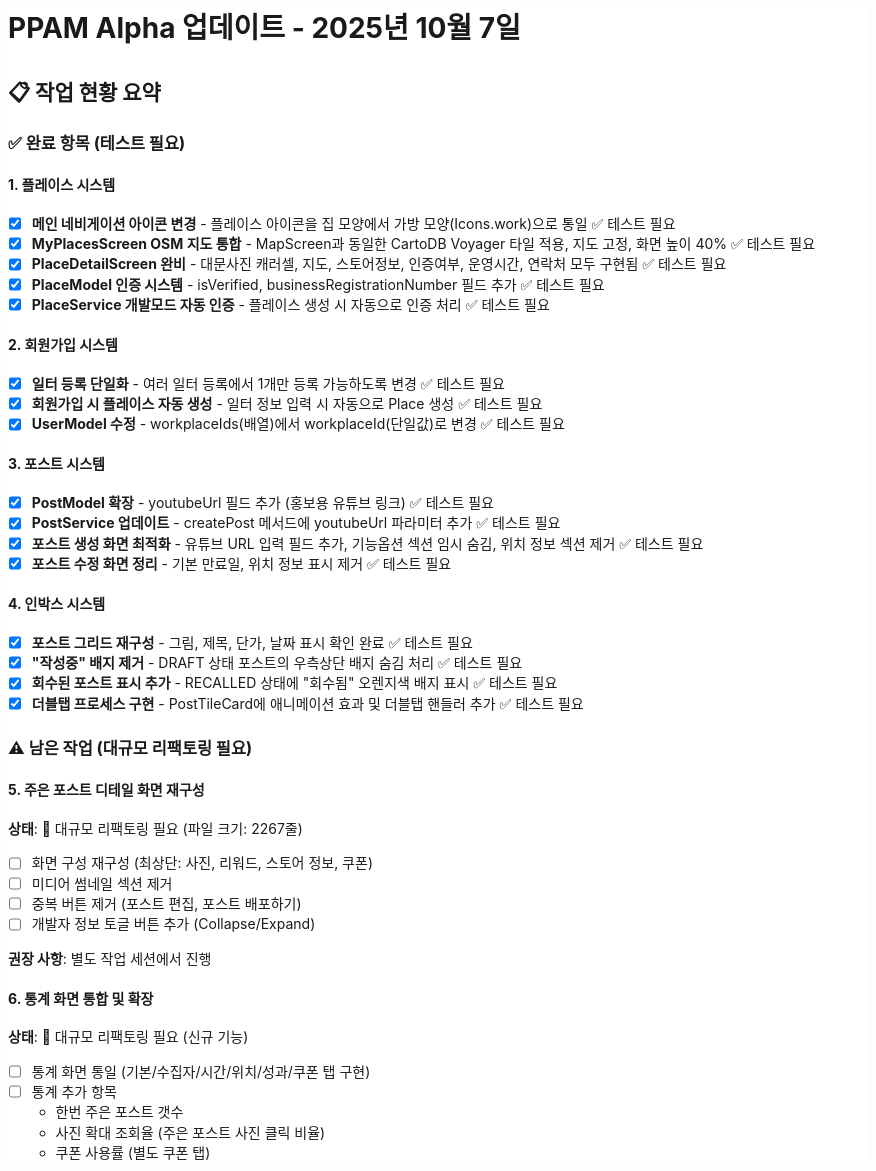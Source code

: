 # PPAM Alpha 업데이트 - 2025년 10월 7일

## 📋 작업 현황 요약

### ✅ 완료 항목 (테스트 필요)

#### 1. 플레이스 시스템
- [x] **메인 네비게이션 아이콘 변경** - 플레이스 아이콘을 집 모양에서 가방 모양(Icons.work)으로 통일 ✅ 테스트 필요
- [x] **MyPlacesScreen OSM 지도 통합** - MapScreen과 동일한 CartoDB Voyager 타일 적용, 지도 고정, 화면 높이 40% ✅ 테스트 필요
- [x] **PlaceDetailScreen 완비** - 대문사진 캐러셀, 지도, 스토어정보, 인증여부, 운영시간, 연락처 모두 구현됨 ✅ 테스트 필요
- [x] **PlaceModel 인증 시스템** - isVerified, businessRegistrationNumber 필드 추가 ✅ 테스트 필요
- [x] **PlaceService 개발모드 자동 인증** - 플레이스 생성 시 자동으로 인증 처리 ✅ 테스트 필요

#### 2. 회원가입 시스템
- [x] **일터 등록 단일화** - 여러 일터 등록에서 1개만 등록 가능하도록 변경 ✅ 테스트 필요
- [x] **회원가입 시 플레이스 자동 생성** - 일터 정보 입력 시 자동으로 Place 생성 ✅ 테스트 필요
- [x] **UserModel 수정** - workplaceIds(배열)에서 workplaceId(단일값)로 변경 ✅ 테스트 필요

#### 3. 포스트 시스템
- [x] **PostModel 확장** - youtubeUrl 필드 추가 (홍보용 유튜브 링크) ✅ 테스트 필요
- [x] **PostService 업데이트** - createPost 메서드에 youtubeUrl 파라미터 추가 ✅ 테스트 필요
- [x] **포스트 생성 화면 최적화** - 유튜브 URL 입력 필드 추가, 기능옵션 섹션 임시 숨김, 위치 정보 섹션 제거 ✅ 테스트 필요
- [x] **포스트 수정 화면 정리** - 기본 만료일, 위치 정보 표시 제거 ✅ 테스트 필요

#### 4. 인박스 시스템
- [x] **포스트 그리드 재구성** - 그림, 제목, 단가, 날짜 표시 확인 완료 ✅ 테스트 필요
- [x] **"작성중" 배지 제거** - DRAFT 상태 포스트의 우측상단 배지 숨김 처리 ✅ 테스트 필요
- [x] **회수된 포스트 표시 추가** - RECALLED 상태에 "회수됨" 오렌지색 배지 표시 ✅ 테스트 필요
- [x] **더블탭 프로세스 구현** - PostTileCard에 애니메이션 효과 및 더블탭 핸들러 추가 ✅ 테스트 필요

### ⚠️ 남은 작업 (대규모 리팩토링 필요)

#### 5. 주은 포스트 디테일 화면 재구성
**상태**: 🔴 대규모 리팩토링 필요 (파일 크기: 2267줄)
- [ ] 화면 구성 재구성 (최상단: 사진, 리워드, 스토어 정보, 쿠폰)
- [ ] 미디어 썸네일 섹션 제거
- [ ] 중복 버튼 제거 (포스트 편집, 포스트 배포하기)
- [ ] 개발자 정보 토글 버튼 추가 (Collapse/Expand)

**권장 사항**: 별도 작업 세션에서 진행

#### 6. 통계 화면 통합 및 확장
**상태**: 🔴 대규모 리팩토링 필요 (신규 기능)
- [ ] 통계 화면 통일 (기본/수집자/시간/위치/성과/쿠폰 탭 구현)
- [ ] 통계 추가 항목
  - 한번 주은 포스트 갯수
  - 사진 확대 조회율 (주은 포스트 사진 클릭 비율)
  - 쿠폰 사용률 (별도 쿠폰 탭)
